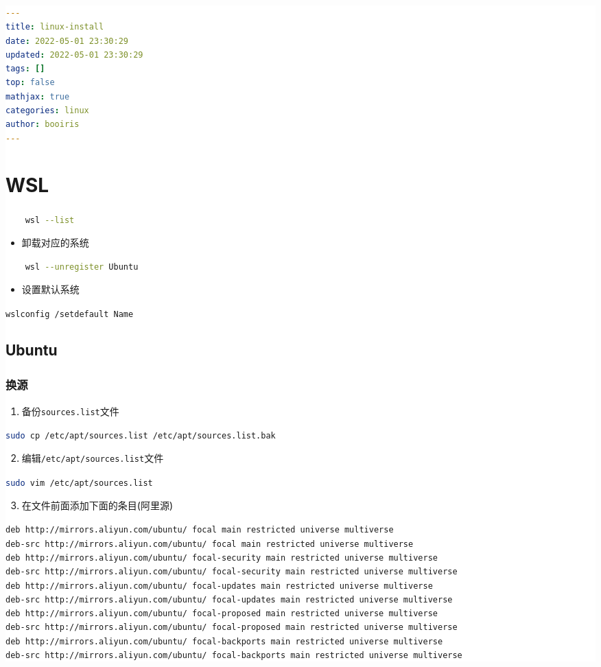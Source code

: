 ```yaml
---
title: linux-install
date: 2022-05-01 23:30:29
updated: 2022-05-01 23:30:29
tags: []
top: false
mathjax: true
categories: linux
author: booiris
---
```


# WSL

```bash
	wsl --list
```

- 卸载对应的系统

```bash
	wsl --unregister Ubuntu
```

- 设置默认系统

```bash
wslconfig /setdefault Name
```

## Ubuntu

### 换源

1. 备份`sources.list`文件

```bash
sudo cp /etc/apt/sources.list /etc/apt/sources.list.bak
```

2. 编辑`/etc/apt/sources.list`文件

```bash
sudo vim /etc/apt/sources.list
```

3. 在文件前面添加下面的条目(阿里源)

```bash
deb http://mirrors.aliyun.com/ubuntu/ focal main restricted universe multiverse
deb-src http://mirrors.aliyun.com/ubuntu/ focal main restricted universe multiverse
deb http://mirrors.aliyun.com/ubuntu/ focal-security main restricted universe multiverse
deb-src http://mirrors.aliyun.com/ubuntu/ focal-security main restricted universe multiverse
deb http://mirrors.aliyun.com/ubuntu/ focal-updates main restricted universe multiverse
deb-src http://mirrors.aliyun.com/ubuntu/ focal-updates main restricted universe multiverse
deb http://mirrors.aliyun.com/ubuntu/ focal-proposed main restricted universe multiverse
deb-src http://mirrors.aliyun.com/ubuntu/ focal-proposed main restricted universe multiverse
deb http://mirrors.aliyun.com/ubuntu/ focal-backports main restricted universe multiverse
deb-src http://mirrors.aliyun.com/ubuntu/ focal-backports main restricted universe multiverse
```
